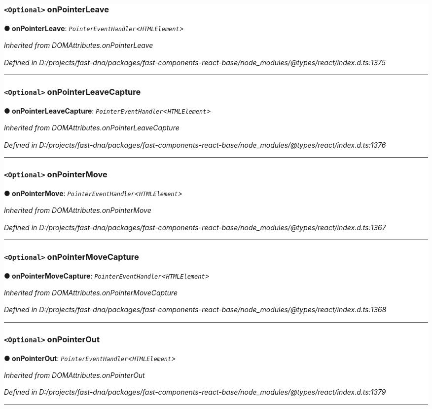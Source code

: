 ### `<Optional>` onPointerLeave

**● onPointerLeave**: *`PointerEventHandler`<`HTMLElement`>*

*Inherited from DOMAttributes.onPointerLeave*

*Defined in D:/projects/fast-dna/packages/fast-components-react-base/node_modules/@types/react/index.d.ts:1375*

___
<a id="onpointerleavecapture"></a>

### `<Optional>` onPointerLeaveCapture

**● onPointerLeaveCapture**: *`PointerEventHandler`<`HTMLElement`>*

*Inherited from DOMAttributes.onPointerLeaveCapture*

*Defined in D:/projects/fast-dna/packages/fast-components-react-base/node_modules/@types/react/index.d.ts:1376*

___
<a id="onpointermove"></a>

### `<Optional>` onPointerMove

**● onPointerMove**: *`PointerEventHandler`<`HTMLElement`>*

*Inherited from DOMAttributes.onPointerMove*

*Defined in D:/projects/fast-dna/packages/fast-components-react-base/node_modules/@types/react/index.d.ts:1367*

___
<a id="onpointermovecapture"></a>

### `<Optional>` onPointerMoveCapture

**● onPointerMoveCapture**: *`PointerEventHandler`<`HTMLElement`>*

*Inherited from DOMAttributes.onPointerMoveCapture*

*Defined in D:/projects/fast-dna/packages/fast-components-react-base/node_modules/@types/react/index.d.ts:1368*

___
<a id="onpointerout"></a>

### `<Optional>` onPointerOut

**● onPointerOut**: *`PointerEventHandler`<`HTMLElement`>*

*Inherited from DOMAttributes.onPointerOut*

*Defined in D:/projects/fast-dna/packages/fast-components-react-base/node_modules/@types/react/index.d.ts:1379*

___
<a id="onpointeroutcapture"></a>

